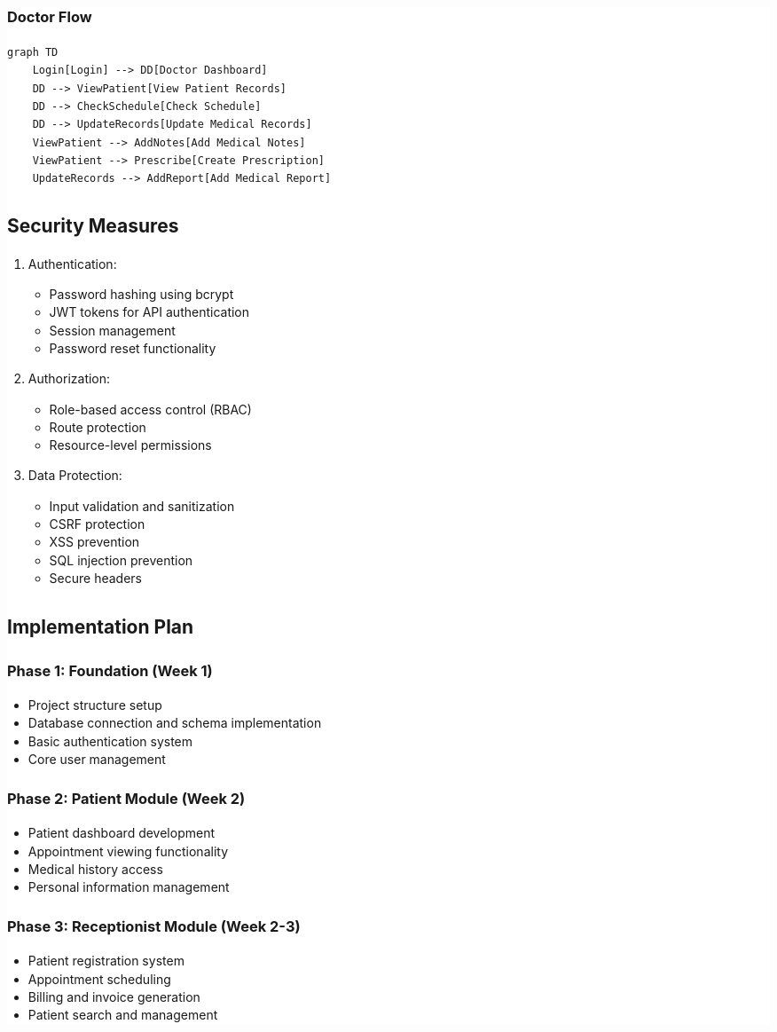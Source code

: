 ### Doctor Flow
```mermaid
graph TD
    Login[Login] --> DD[Doctor Dashboard]
    DD --> ViewPatient[View Patient Records]
    DD --> CheckSchedule[Check Schedule]
    DD --> UpdateRecords[Update Medical Records]
    ViewPatient --> AddNotes[Add Medical Notes]
    ViewPatient --> Prescribe[Create Prescription]
    UpdateRecords --> AddReport[Add Medical Report]
```

## Security Measures

1. Authentication:
   - Password hashing using bcrypt
   - JWT tokens for API authentication
   - Session management
   - Password reset functionality

2. Authorization:
   - Role-based access control (RBAC)
   - Route protection
   - Resource-level permissions

3. Data Protection:
   - Input validation and sanitization
   - CSRF protection
   - XSS prevention
   - SQL injection prevention
   - Secure headers

## Implementation Plan

### Phase 1: Foundation (Week 1)
- Project structure setup
- Database connection and schema implementation
- Basic authentication system
- Core user management

### Phase 2: Patient Module (Week 2)
- Patient dashboard development
- Appointment viewing functionality
- Medical history access
- Personal information management

### Phase 3: Receptionist Module (Week 2-3)
- Patient registration system
- Appointment scheduling
- Billing and invoice generation
- Patient search and management
